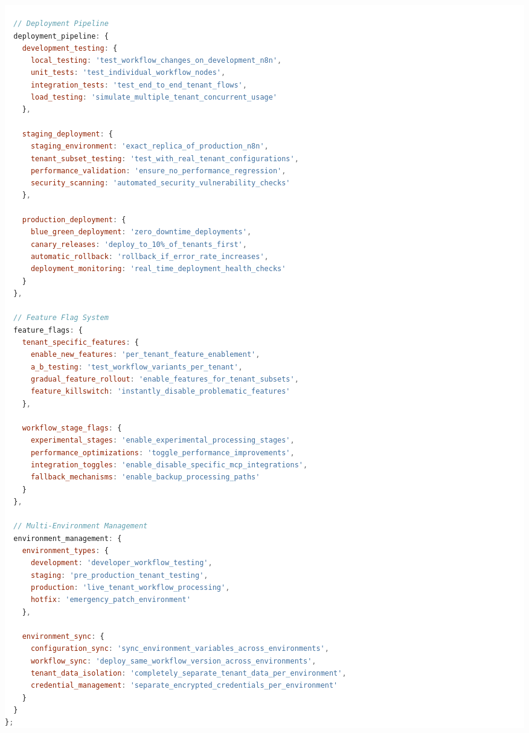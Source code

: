 ```javascript
  
  // Deployment Pipeline
  deployment_pipeline: {
    development_testing: {
      local_testing: 'test_workflow_changes_on_development_n8n',
      unit_tests: 'test_individual_workflow_nodes',
      integration_tests: 'test_end_to_end_tenant_flows',
      load_testing: 'simulate_multiple_tenant_concurrent_usage'
    },
    
    staging_deployment: {
      staging_environment: 'exact_replica_of_production_n8n',
      tenant_subset_testing: 'test_with_real_tenant_configurations',
      performance_validation: 'ensure_no_performance_regression',
      security_scanning: 'automated_security_vulnerability_checks'
    },
    
    production_deployment: {
      blue_green_deployment: 'zero_downtime_deployments',
      canary_releases: 'deploy_to_10%_of_tenants_first',
      automatic_rollback: 'rollback_if_error_rate_increases',
      deployment_monitoring: 'real_time_deployment_health_checks'
    }
  },
  
  // Feature Flag System
  feature_flags: {
    tenant_specific_features: {
      enable_new_features: 'per_tenant_feature_enablement',
      a_b_testing: 'test_workflow_variants_per_tenant',
      gradual_feature_rollout: 'enable_features_for_tenant_subsets',
      feature_killswitch: 'instantly_disable_problematic_features'
    },
    
    workflow_stage_flags: {
      experimental_stages: 'enable_experimental_processing_stages',
      performance_optimizations: 'toggle_performance_improvements',
      integration_toggles: 'enable_disable_specific_mcp_integrations',
      fallback_mechanisms: 'enable_backup_processing_paths'
    }
  },
  
  // Multi-Environment Management
  environment_management: {
    environment_types: {
      development: 'developer_workflow_testing',
      staging: 'pre_production_tenant_testing',
      production: 'live_tenant_workflow_processing',
      hotfix: 'emergency_patch_environment'
    },
    
    environment_sync: {
      configuration_sync: 'sync_environment_variables_across_environments',
      workflow_sync: 'deploy_same_workflow_version_across_environments',
      tenant_data_isolation: 'completely_separate_tenant_data_per_environment',
      credential_management: 'separate_encrypted_credentials_per_environment'
    }
  }
};
```

